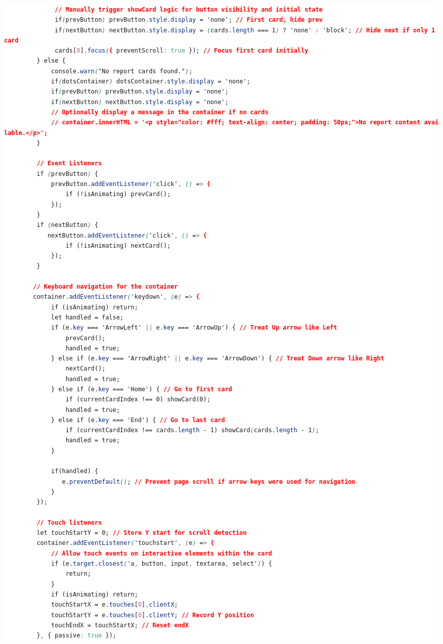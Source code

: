 ```css
              // Manually trigger showCard logic for button visibility and initial state
              if(prevButton) prevButton.style.display = 'none'; // First card, hide prev
              if(nextButton) nextButton.style.display = (cards.length === 1) ? 'none' : 'block'; // Hide next if only 1 card
              cards[0].focus({ preventScroll: true }); // Focus first card initially
         } else {
             console.warn("No report cards found.");
             if(dotsContainer) dotsContainer.style.display = 'none';
             if(prevButton) prevButton.style.display = 'none';
             if(nextButton) nextButton.style.display = 'none';
             // Optionally display a message in the container if no cards
             // container.innerHTML = '<p style="color: #fff; text-align: center; padding: 50px;">No report content available.</p>';
         }

         // Event Listeners
         if (prevButton) {
             prevButton.addEventListener('click', () => {
                 if (!isAnimating) prevCard();
             });
         }
         if (nextButton) {
            nextButton.addEventListener('click', () => {
                 if (!isAnimating) nextCard();
             });
         }

        // Keyboard navigation for the container
        container.addEventListener('keydown', (e) => {
             if (isAnimating) return;
             let handled = false;
             if (e.key === 'ArrowLeft' || e.key === 'ArrowUp') { // Treat Up arrow like Left
                 prevCard();
                 handled = true;
             } else if (e.key === 'ArrowRight' || e.key === 'ArrowDown') { // Treat Down arrow like Right
                 nextCard();
                 handled = true;
             } else if (e.key === 'Home') { // Go to first card
                 if (currentCardIndex !== 0) showCard(0);
                 handled = true;
             } else if (e.key === 'End') { // Go to last card
                 if (currentCardIndex !== cards.length - 1) showCard(cards.length - 1);
                 handled = true;
             }

             if(handled) {
                e.preventDefault(); // Prevent page scroll if arrow keys were used for navigation
             }
         });

         // Touch listeners
         let touchStartY = 0; // Store Y start for scroll detection
         container.addEventListener('touchstart', (e) => {
             // Allow touch events on interactive elements within the card
             if (e.target.closest('a, button, input, textarea, select')) {
                 return;
             }
             if (isAnimating) return;
             touchStartX = e.touches[0].clientX;
             touchStartY = e.touches[0].clientY; // Record Y position
             touchEndX = touchStartX; // Reset endX
         }, { passive: true });
```